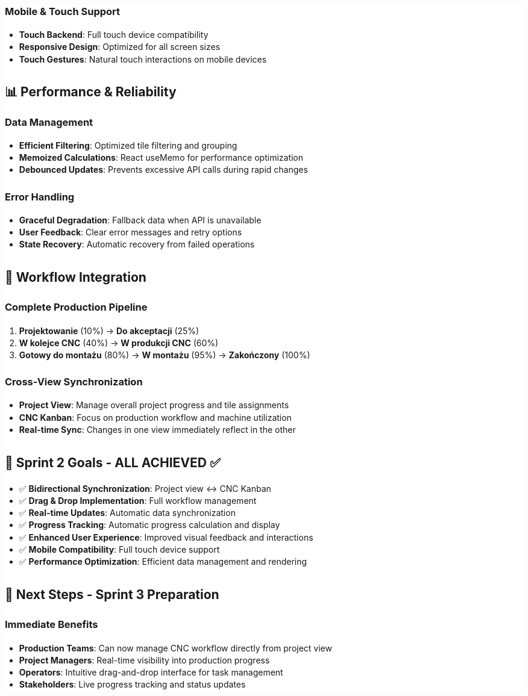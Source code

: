 ### Mobile & Touch Support
- **Touch Backend**: Full touch device compatibility
- **Responsive Design**: Optimized for all screen sizes
- **Touch Gestures**: Natural touch interactions on mobile devices

## 📊 Performance & Reliability

### Data Management
- **Efficient Filtering**: Optimized tile filtering and grouping
- **Memoized Calculations**: React useMemo for performance optimization
- **Debounced Updates**: Prevents excessive API calls during rapid changes

### Error Handling
- **Graceful Degradation**: Fallback data when API is unavailable
- **User Feedback**: Clear error messages and retry options
- **State Recovery**: Automatic recovery from failed operations

## 🔄 Workflow Integration

### Complete Production Pipeline
1. **Projektowanie** (10%) → **Do akceptacji** (25%)
2. **W kolejce CNC** (40%) → **W produkcji CNC** (60%)
3. **Gotowy do montażu** (80%) → **W montażu** (95%) → **Zakończony** (100%)

### Cross-View Synchronization
- **Project View**: Manage overall project progress and tile assignments
- **CNC Kanban**: Focus on production workflow and machine utilization
- **Real-time Sync**: Changes in one view immediately reflect in the other

## 🎯 Sprint 2 Goals - ALL ACHIEVED ✅

- ✅ **Bidirectional Synchronization**: Project view ↔ CNC Kanban
- ✅ **Drag & Drop Implementation**: Full workflow management
- ✅ **Real-time Updates**: Automatic data synchronization
- ✅ **Progress Tracking**: Automatic progress calculation and display
- ✅ **Enhanced User Experience**: Improved visual feedback and interactions
- ✅ **Mobile Compatibility**: Full touch device support
- ✅ **Performance Optimization**: Efficient data management and rendering

## 🚀 Next Steps - Sprint 3 Preparation

### Immediate Benefits
- **Production Teams**: Can now manage CNC workflow directly from project view
- **Project Managers**: Real-time visibility into production progress
- **Operators**: Intuitive drag-and-drop interface for task management
- **Stakeholders**: Live progress tracking and status updates
